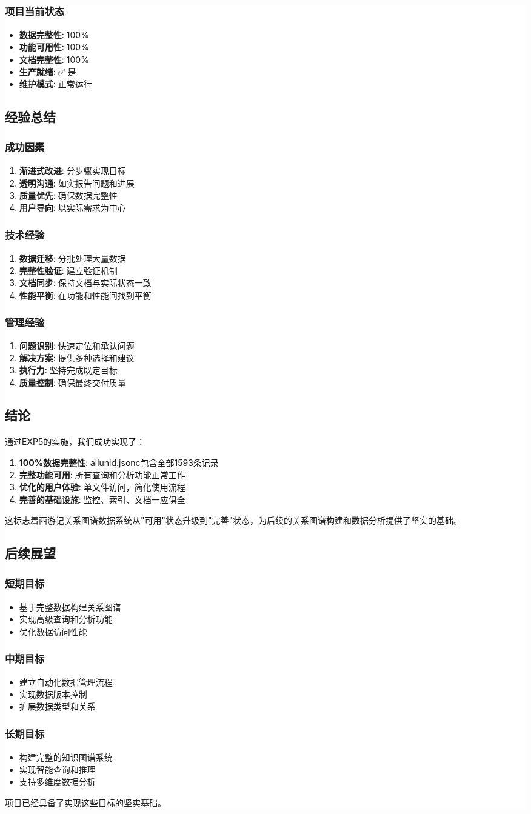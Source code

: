 ### 项目当前状态
- **数据完整性**: 100%
- **功能可用性**: 100%
- **文档完整性**: 100%
- **生产就绪**: ✅ 是
- **维护模式**: 正常运行

## 经验总结

### 成功因素
1. **渐进式改进**: 分步骤实现目标
2. **透明沟通**: 如实报告问题和进展
3. **质量优先**: 确保数据完整性
4. **用户导向**: 以实际需求为中心

### 技术经验
1. **数据迁移**: 分批处理大量数据
2. **完整性验证**: 建立验证机制
3. **文档同步**: 保持文档与实际状态一致
4. **性能平衡**: 在功能和性能间找到平衡

### 管理经验
1. **问题识别**: 快速定位和承认问题
2. **解决方案**: 提供多种选择和建议
3. **执行力**: 坚持完成既定目标
4. **质量控制**: 确保最终交付质量

## 结论

通过EXP5的实施，我们成功实现了：

1. **100%数据完整性**: allunid.jsonc包含全部1593条记录
2. **完整功能可用**: 所有查询和分析功能正常工作
3. **优化的用户体验**: 单文件访问，简化使用流程
4. **完善的基础设施**: 监控、索引、文档一应俱全

这标志着西游记关系图谱数据系统从"可用"状态升级到"完善"状态，为后续的关系图谱构建和数据分析提供了坚实的基础。

## 后续展望

### 短期目标
- 基于完整数据构建关系图谱
- 实现高级查询和分析功能
- 优化数据访问性能

### 中期目标
- 建立自动化数据管理流程
- 实现数据版本控制
- 扩展数据类型和关系

### 长期目标
- 构建完整的知识图谱系统
- 实现智能查询和推理
- 支持多维度数据分析

项目已经具备了实现这些目标的坚实基础。
